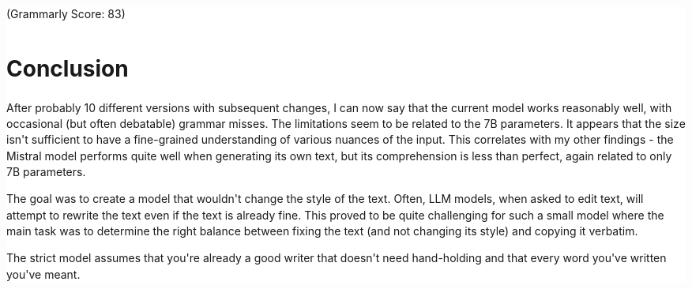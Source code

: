 (Grammarly Score: 83)

# Conclusion

After probably 10 different versions with subsequent changes, I can now say that the current model works reasonably well, with occasional (but often debatable) grammar misses. The limitations seem to be related to the 7B parameters. It appears that the size isn't sufficient to have a fine-grained understanding of various nuances of the input. This correlates with my other findings - the Mistral model performs quite well when generating its own text, but its comprehension is less than perfect, again related to only 7B parameters.

The goal was to create a model that wouldn't change the style of the text. Often, LLM models, when asked to edit text, will attempt to rewrite the text even if the text is already fine. This proved to be quite challenging for such a small model where the main task was to determine the right balance between fixing the text (and not changing its style) and copying it verbatim.

The strict model assumes that you're already a good writer that doesn't need hand-holding and that every word you've written you've meant.